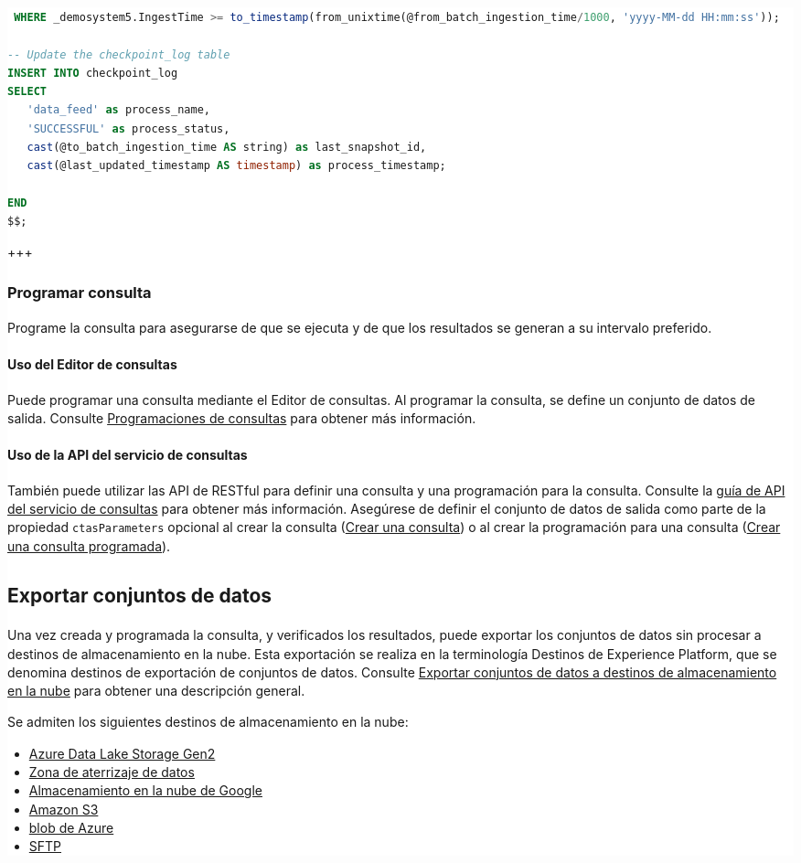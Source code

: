   ```sql
   WHERE _demosystem5.IngestTime >= to_timestamp(from_unixtime(@from_batch_ingestion_time/1000, 'yyyy-MM-dd HH:mm:ss'));
  
  -- Update the checkpoint_log table
  INSERT INTO checkpoint_log
  SELECT
     'data_feed' as process_name,
     'SUCCESSFUL' as process_status,
     cast(@to_batch_ingestion_time AS string) as last_snapshot_id,
     cast(@last_updated_timestamp AS timestamp) as process_timestamp;
  
  END
  $$;
  ```

+++


### Programar consulta

Programe la consulta para asegurarse de que se ejecuta y de que los resultados se generan a su intervalo preferido.

#### Uso del Editor de consultas

Puede programar una consulta mediante el Editor de consultas. Al programar la consulta, se define un conjunto de datos de salida. Consulte [Programaciones de consultas](https://experienceleague.adobe.com/es/docs/experience-platform/query/ui/query-schedules) para obtener más información.


#### Uso de la API del servicio de consultas

También puede utilizar las API de RESTful para definir una consulta y una programación para la consulta. Consulte la [guía de API del servicio de consultas](https://experienceleague.adobe.com/es/docs/experience-platform/query/api/getting-started) para obtener más información.
Asegúrese de definir el conjunto de datos de salida como parte de la propiedad `ctasParameters` opcional al crear la consulta ([Crear una consulta](https://developer.adobe.com/experience-platform-apis/references/query-service/#tag/Queries/operation/createQuery)) o al crear la programación para una consulta ([Crear una consulta programada](https://developer.adobe.com/experience-platform-apis/references/query-service/#tag/Schedules/operation/createSchedule)).



## Exportar conjuntos de datos

Una vez creada y programada la consulta, y verificados los resultados, puede exportar los conjuntos de datos sin procesar a destinos de almacenamiento en la nube. Esta exportación se realiza en la terminología Destinos de Experience Platform, que se denomina destinos de exportación de conjuntos de datos. Consulte [Exportar conjuntos de datos a destinos de almacenamiento en la nube](https://experienceleague.adobe.com/es/docs/experience-platform/destinations/ui/activate/export-datasets) para obtener una descripción general.

Se admiten los siguientes destinos de almacenamiento en la nube:

- [Azure Data Lake Storage Gen2](https://experienceleague.adobe.com/es/docs/experience-platform/destinations/catalog/cloud-storage/adls-gen2)
- [Zona de aterrizaje de datos](https://experienceleague.adobe.com/es/docs/experience-platform/destinations/catalog/cloud-storage/data-landing-zone)
- [Almacenamiento en la nube de Google](https://experienceleague.adobe.com/es/docs/experience-platform/destinations/catalog/cloud-storage/google-cloud-storage)
- [Amazon S3](https://experienceleague.adobe.com/es/docs/experience-platform/destinations/catalog/cloud-storage/amazon-s3)
- [blob de Azure](https://experienceleague.adobe.com/es/docs/experience-platform/destinations/catalog/cloud-storage/azure-blob)
- [SFTP](https://experienceleague.adobe.com/es/docs/experience-platform/destinations/catalog/cloud-storage/sftp)
